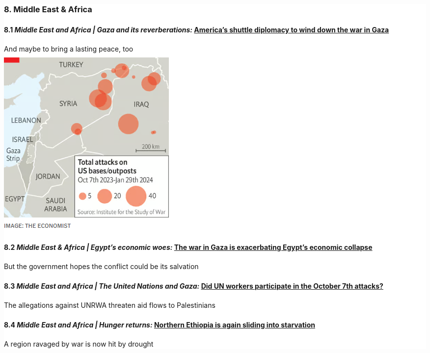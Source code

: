 ### 8. Middle East & Africa
#### 8.1 _Middle East and Africa | Gaza and its reverberations:_ [America’s shuttle diplomacy to wind down the war in Gaza](https://www.economist.com/middle-east-and-africa/2024/02/01/americas-shuttle-diplomacy-to-wind-down-the-war-in-gaza)  
And maybe to bring a lasting peace, too  
![](./images/_middle-east-and-africa_2024_02_01_americas-shuttle-diplomacy-to-wind-down-the-war-in-gaza-1.png)  

#### 8.2 _Middle East & Africa | Egypt’s economic woes:_ [The war in Gaza is exacerbating Egypt’s economic collapse](https://www.economist.com/middle-east-and-africa/2024/02/01/the-war-in-gaza-is-exacerbating-egypts-economic-collapse)  
But the government hopes the conflict could be its salvation  

#### 8.3 _Middle East and Africa | The United Nations and Gaza:_ [Did UN workers participate in the October 7th attacks? ](https://www.economist.com/middle-east-and-africa/2024/01/29/is-unrwa-complicit-or-unlucky)  
The allegations against UNRWA threaten aid flows to Palestinians  

#### 8.4 _Middle East and Africa | Hunger returns:_ [Northern Ethiopia is again sliding into starvation](https://www.economist.com/middle-east-and-africa/2024/02/01/northern-ethiopia-is-again-sliding-into-starvation)  
A region ravaged by war is now hit by drought  